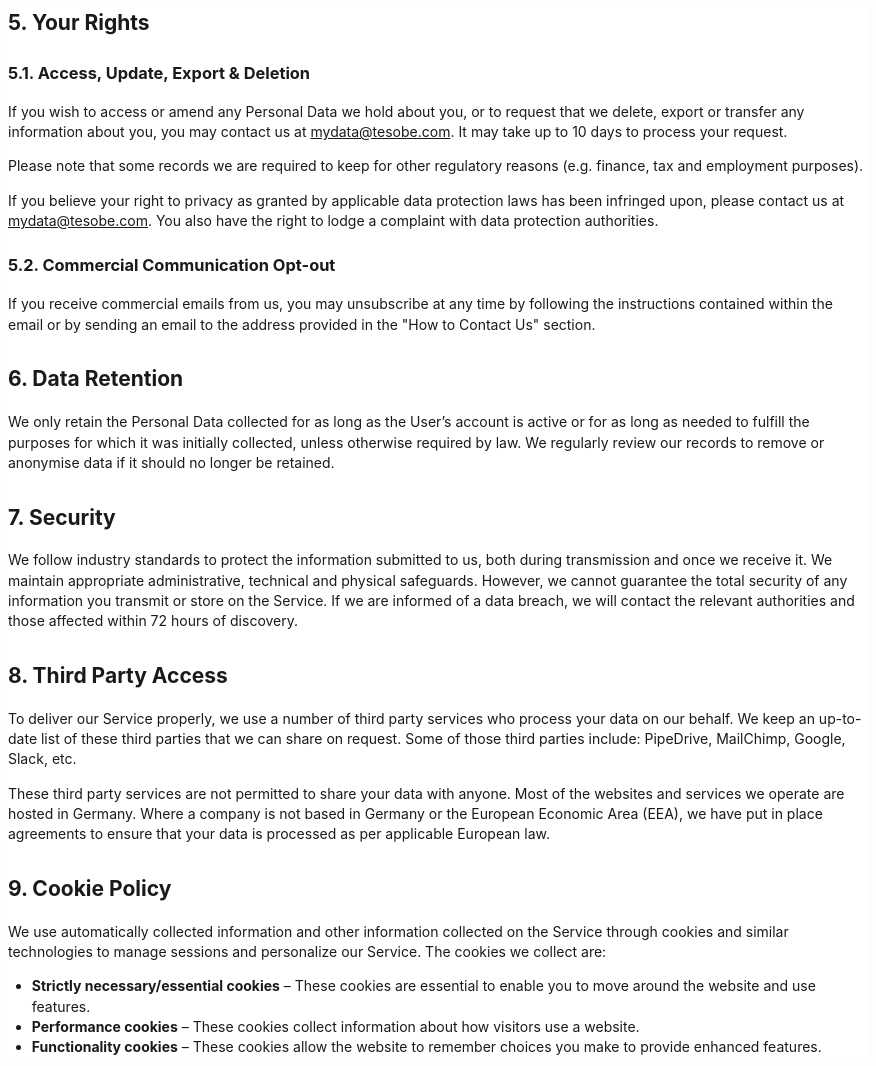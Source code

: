## 5. Your Rights

### 5.1. Access, Update, Export & Deletion
If you wish to access or amend any Personal Data we hold about you, or to request that we delete, export or transfer any information about you, you may contact us at [mydata@tesobe.com](mailto:mydata@tesobe.com). It may take up to 10 days to process your request.

Please note that some records we are required to keep for other regulatory reasons (e.g. finance, tax and employment purposes).

If you believe your right to privacy as granted by applicable data protection laws has been infringed upon, please contact us at [mydata@tesobe.com](mailto:mydata@tesobe.com). You also have the right to lodge a complaint with data protection authorities.

### 5.2. Commercial Communication Opt-out
If you receive commercial emails from us, you may unsubscribe at any time by following the instructions contained within the email or by sending an email to the address provided in the "How to Contact Us" section.

## 6. Data Retention
We only retain the Personal Data collected for as long as the User’s account is active or for as long as needed to fulfill the purposes for which it was initially collected, unless otherwise required by law. We regularly review our records to remove or anonymise data if it should no longer be retained.

## 7. Security
We follow industry standards to protect the information submitted to us, both during transmission and once we receive it. We maintain appropriate administrative, technical and physical safeguards. However, we cannot guarantee the total security of any information you transmit or store on the Service. If we are informed of a data breach, we will contact the relevant authorities and those affected within 72 hours of discovery.

## 8. Third Party Access
To deliver our Service properly, we use a number of third party services who process your data on our behalf. We keep an up-to-date list of these third parties that we can share on request. Some of those third parties include: PipeDrive, MailChimp, Google, Slack, etc.

These third party services are not permitted to share your data with anyone. Most of the websites and services we operate are hosted in Germany. Where a company is not based in Germany or the European Economic Area (EEA), we have put in place agreements to ensure that your data is processed as per applicable European law.

## 9. Cookie Policy
We use automatically collected information and other information collected on the Service through cookies and similar technologies to manage sessions and personalize our Service. The cookies we collect are:
- **Strictly necessary/essential cookies** – These cookies are essential to enable you to move around the website and use features.  
- **Performance cookies** – These cookies collect information about how visitors use a website.  
- **Functionality cookies** – These cookies allow the website to remember choices you make to provide enhanced features.
